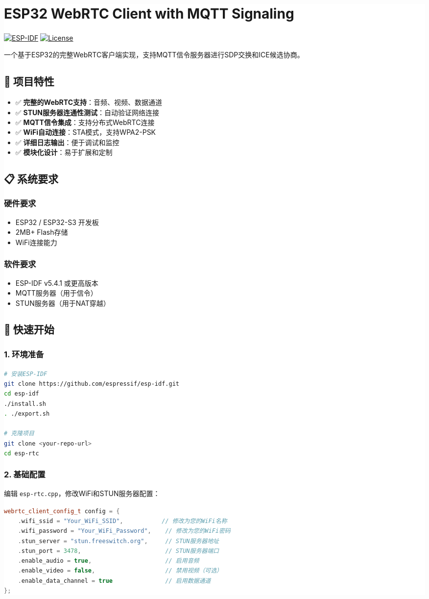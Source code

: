 # ESP32 WebRTC Client with MQTT Signaling

[![ESP-IDF](https://img.shields.io/badge/ESP--IDF-v5.4.1-blue)](https://github.com/espressif/esp-idf)
[![License](https://img.shields.io/badge/License-MIT-green.svg)](LICENSE)

一个基于ESP32的完整WebRTC客户端实现，支持MQTT信令服务器进行SDP交换和ICE候选协商。

## 🎯 项目特性

- ✅ **完整的WebRTC支持**：音频、视频、数据通道
- ✅ **STUN服务器连通性测试**：自动验证网络连接
- ✅ **MQTT信令集成**：支持分布式WebRTC连接
- ✅ **WiFi自动连接**：STA模式，支持WPA2-PSK
- ✅ **详细日志输出**：便于调试和监控
- ✅ **模块化设计**：易于扩展和定制

## 📋 系统要求

### 硬件要求
- ESP32 / ESP32-S3 开发板
- 2MB+ Flash存储
- WiFi连接能力

### 软件要求
- ESP-IDF v5.4.1 或更高版本
- MQTT服务器（用于信令）
- STUN服务器（用于NAT穿越）

## 🚀 快速开始

### 1. 环境准备

```bash
# 安装ESP-IDF
git clone https://github.com/espressif/esp-idf.git
cd esp-idf
./install.sh
. ./export.sh

# 克隆项目
git clone <your-repo-url>
cd esp-rtc
```

### 2. 基础配置

编辑 `esp-rtc.cpp`，修改WiFi和STUN服务器配置：

```cpp
webrtc_client_config_t config = {
    .wifi_ssid = "Your_WiFi_SSID",           // 修改为您的WiFi名称
    .wifi_password = "Your_WiFi_Password",    // 修改为您的WiFi密码
    .stun_server = "stun.freeswitch.org",     // STUN服务器地址
    .stun_port = 3478,                        // STUN服务器端口
    .enable_audio = true,                     // 启用音频
    .enable_video = false,                    // 禁用视频（可选）
    .enable_data_channel = true               // 启用数据通道
};
```
